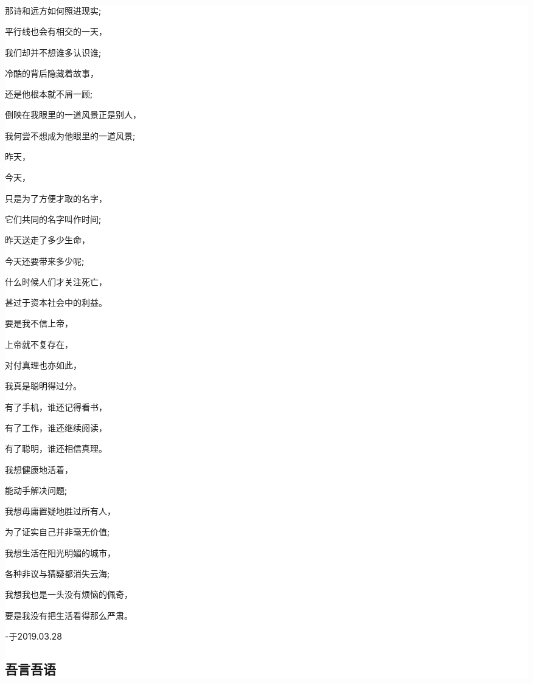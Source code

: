 那诗和远方如何照进现实;

平行线也会有相交的一天，

我们却并不想谁多认识谁;

冷酷的背后隐藏着故事，

还是他根本就不屑一顾;

倒映在我眼里的一道风景正是别人，

我何尝不想成为他眼里的一道风景;

昨天，

今天，

只是为了方便才取的名字，

它们共同的名字叫作时间;

昨天送走了多少生命，

今天还要带来多少呢;

什么时候人们才关注死亡，

甚过于资本社会中的利益。

要是我不信上帝，

上帝就不复存在，

对付真理也亦如此，

我真是聪明得过分。

有了手机，谁还记得看书，

有了工作，谁还继续阅读，

有了聪明，谁还相信真理。

我想健康地活着，

能动手解决问题;

我想毋庸置疑地胜过所有人，

为了证实自己并非毫无价值;

我想生活在阳光明媚的城市，

各种非议与猜疑都消失云海;

我想我也是一头没有烦恼的佩奇，

要是我没有把生活看得那么严肃。

-于2019.03.28

## 吾言吾语
